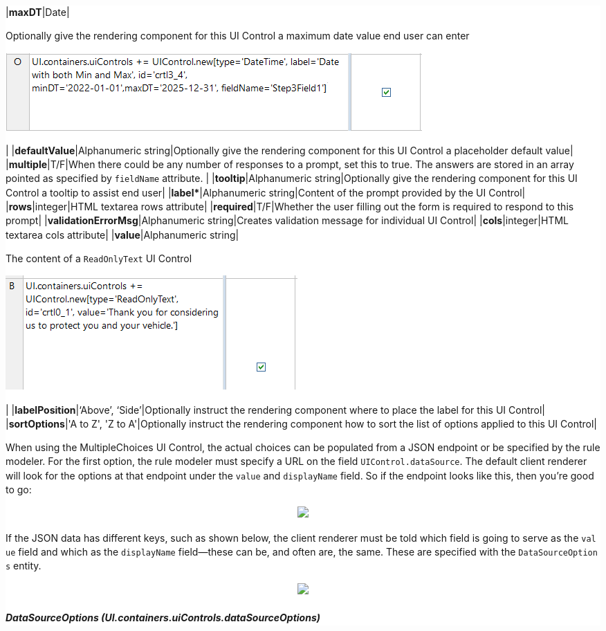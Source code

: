|**maxDT**|Date|<p>Optionally give the rendering component for this UI Control a maximum date value end user can enter</p><p></p><p>![](../assets/maxDt.png)</p><p></p>|
|**defaultValue**|Alphanumeric string|Optionally give the rendering component for this UI Control a placeholder default value|
|**multiple**|T/F|When there could be any number of responses to a prompt, set this to true. The answers are stored in an array pointed as specified by `fieldName` attribute. |
|**tooltip**|Alphanumeric string|Optionally give the rendering component for this UI Control a tooltip to assist end user|
|**label\***|Alphanumeric string|Content of the prompt provided by the UI Control|
|**rows**|integer|HTML textarea rows attribute|
|**required**|T/F|Whether the user filling out the form is required to respond to this prompt|
|**validationErrorMsg**|Alphanumeric string|Creates validation message for individual UI Control|
|**cols**|integer|HTML textarea cols attribute|
|**value**|Alphanumeric string|<p>The content of a `ReadOnlyText` UI Control</p><p></p><p>![Alt text](../assets/readOnlyText.png)</p><p></p>|
|**labelPosition**|‘Above’, ‘Side’|Optionally instruct the rendering component where to place the label for this UI Control|
|**sortOptions**|'A to Z', 'Z to A'|Optionally instruct the rendering component how to sort the list of options applied to this UI Control|

When using the MultipleChoices UI Control, the actual choices can be populated from a JSON endpoint or be specified by the rule modeler. For the first option, the rule modeler must specify a URL on the field `UIControl.dataSource`. The default client renderer will look for the options at that endpoint under the `value` and `displayName` field. So if the endpoint looks like this, then you’re good to go:
<p align="center">  <img src="https://cdn.jsdelivr.net/gh/corticon/documentation@latest/docs/assets/formattedJSON.png" />
</p>

If the JSON data has different keys, such as shown below, the client renderer must be told which field is going to serve as the `value` field and which as the `displayName` field—these can be, and often are, the same. These are specified with the `DataSourceOptions` entity.

 <p align="center">  <img src="https://cdn.jsdelivr.net/gh/corticon/documentation@latest/docs/assets/unformattedJsonEnd.png" />
</p>
  
#### *DataSourceOptions (UI.containers.uiControls.dataSourceOptions)*
